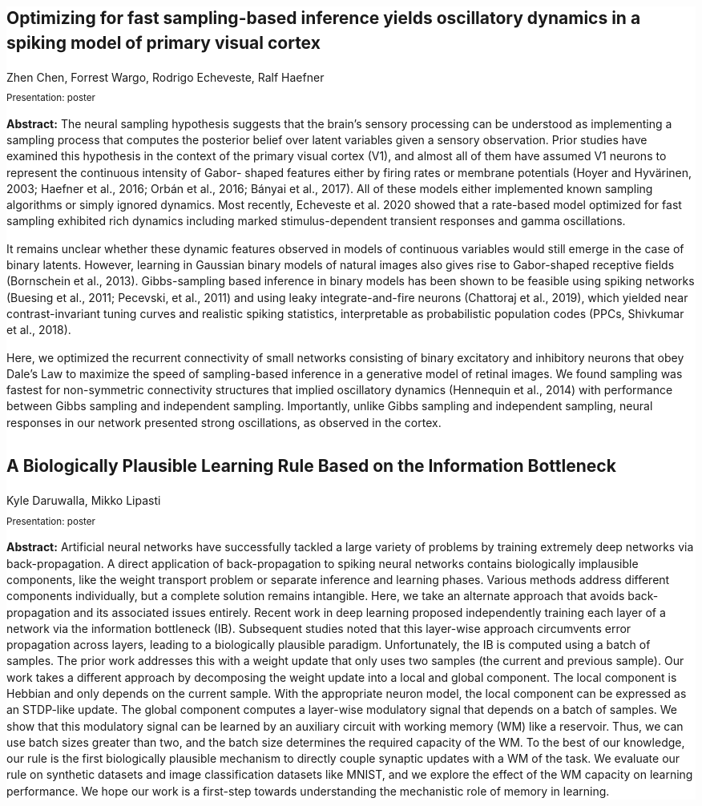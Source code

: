 
## Optimizing for fast sampling-based inference yields oscillatory dynamics in a spiking model of primary visual cortex 
Zhen Chen, Forrest Wargo, Rodrigo Echeveste, Ralf Haefner<br/>
<sub>Presentation: poster </sub>

**Abstract:** The neural sampling hypothesis suggests that the brain’s sensory processing can be understood as implementing a sampling process that computes the posterior belief over latent variables given a sensory observation. Prior studies have examined this hypothesis in the context of the primary visual cortex (V1), and almost all of them have assumed V1 neurons to represent the continuous intensity of Gabor- shaped features either by firing rates or membrane potentials (Hoyer and Hyvärinen, 2003; Haefner et al., 2016; Orbán et al., 2016; Bányai et al., 2017). All of these models either implemented known sampling algorithms or simply ignored dynamics. Most recently, Echeveste et al. 2020 showed that a rate-based model optimized for fast sampling exhibited rich dynamics including marked stimulus-dependent transient responses and gamma oscillations.

It remains unclear whether these dynamic features observed in models of continuous variables would still emerge in the case of binary latents. However, learning in Gaussian binary models of natural images also gives rise to Gabor-shaped receptive fields (Bornschein et al., 2013). Gibbs-sampling based inference in binary models has been shown to be feasible using spiking networks (Buesing et al., 2011; Pecevski, et al., 2011) and using leaky integrate-and-fire neurons (Chattoraj et al., 2019), which yielded near contrast-invariant tuning curves and realistic spiking statistics, interpretable as probabilistic population codes (PPCs, Shivkumar et al., 2018).

Here, we optimized the recurrent connectivity of small networks consisting of binary excitatory and inhibitory neurons  that obey Dale’s Law to maximize the speed of sampling-based inference in a generative model of retinal images. We found sampling was fastest for non-symmetric connectivity structures that implied oscillatory dynamics (Hennequin et al., 2014) with performance between Gibbs sampling and independent sampling. Importantly, unlike Gibbs sampling and independent sampling, neural responses in our network presented strong oscillations, as observed in the cortex.


## A Biologically Plausible Learning Rule Based on the Information Bottleneck 
Kyle Daruwalla, Mikko Lipasti <br/>
<sub>Presentation: poster </sub>

**Abstract:** Artificial neural networks have successfully tackled a large variety of problems by training extremely deep networks via back-propagation. A direct application of back-propagation to spiking neural networks contains biologically implausible components, like the weight transport problem or separate inference and learning phases. Various methods address different components individually, but a complete solution remains intangible. Here, we take an alternate approach that avoids back-propagation and its associated issues entirely. Recent work in deep learning proposed independently training each layer of a network via the information bottleneck (IB). Subsequent studies noted that this layer-wise approach circumvents error propagation across layers, leading to a biologically plausible paradigm. Unfortunately, the IB is computed using a batch of samples. The prior work addresses this with a weight update that only uses two samples (the current and previous sample). Our work takes a different approach by decomposing the weight update into a local and global component. The local component is Hebbian and only depends on the current sample. With the appropriate neuron model, the local component can be expressed as an STDP-like update. The global component computes a layer-wise modulatory signal that depends on a batch of samples. We show that this modulatory signal can be learned by an auxiliary circuit with working memory (WM) like a reservoir. Thus, we can use batch sizes greater than two, and the batch size determines the required capacity of the WM. To the best of our knowledge, our rule is the first biologically plausible mechanism to directly couple synaptic updates with a WM of the task. We evaluate our rule on synthetic datasets and image classification datasets like MNIST, and we explore the effect of the WM capacity on learning performance. We hope our work is a first-step towards understanding the mechanistic role of memory in learning.
